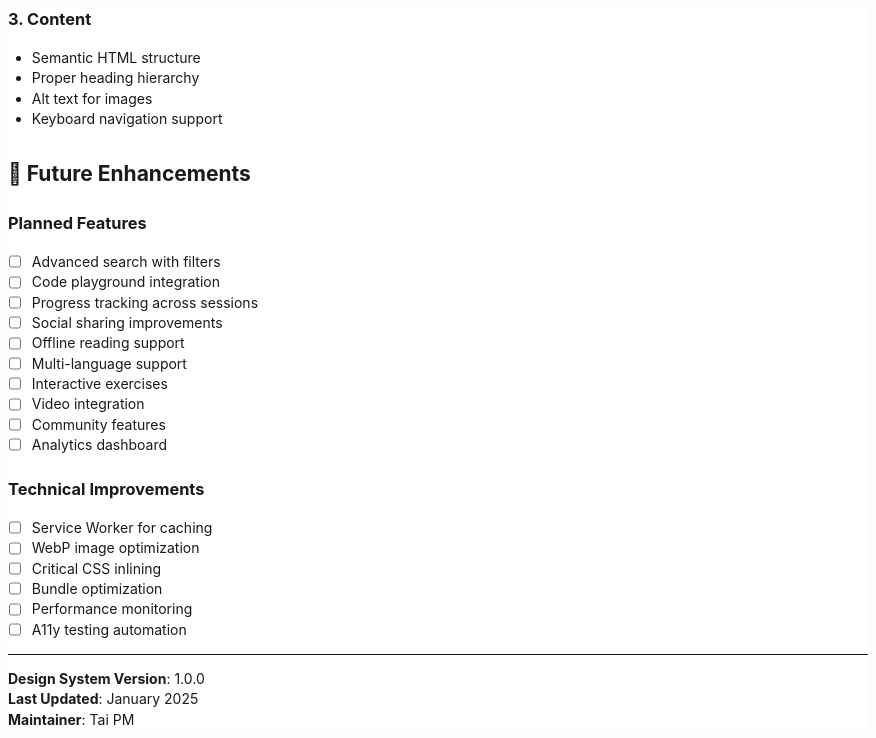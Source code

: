 ### 3. Content
- Semantic HTML structure
- Proper heading hierarchy
- Alt text for images
- Keyboard navigation support

## 🚀 Future Enhancements

### Planned Features
- [ ] Advanced search with filters
- [ ] Code playground integration
- [ ] Progress tracking across sessions
- [ ] Social sharing improvements
- [ ] Offline reading support
- [ ] Multi-language support
- [ ] Interactive exercises
- [ ] Video integration
- [ ] Community features
- [ ] Analytics dashboard

### Technical Improvements
- [ ] Service Worker for caching
- [ ] WebP image optimization
- [ ] Critical CSS inlining
- [ ] Bundle optimization
- [ ] Performance monitoring
- [ ] A11y testing automation

---

**Design System Version**: 1.0.0  
**Last Updated**: January 2025  
**Maintainer**: Tai PM